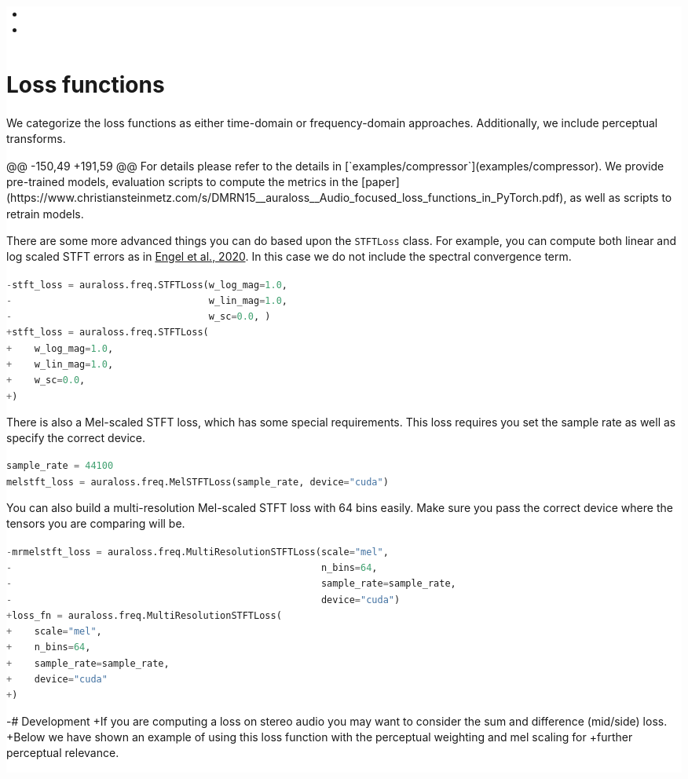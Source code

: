 +
+
 # Loss functions
 
 We categorize the loss functions as either time-domain or frequency-domain approaches. 
 Additionally, we include perceptual transforms.
 
 <table>
     <tr>
@@ -150,49 +191,59 @@
 For details please refer to the details in [`examples/compressor`](examples/compressor). 
 We provide pre-trained models, evaluation scripts to compute the metrics in the [paper](https://www.christiansteinmetz.com/s/DMRN15__auraloss__Audio_focused_loss_functions_in_PyTorch.pdf), as well as scripts to retrain models. 
 
 There are some more advanced things you can do based upon the `STFTLoss` class. 
 For example, you can compute both linear and log scaled STFT errors as in [Engel et al., 2020](https://arxiv.org/abs/2001.04643).
 In this case we do not include the spectral convergence term. 
 ```python
-stft_loss = auraloss.freq.STFTLoss(w_log_mag=1.0, 
-                                   w_lin_mag=1.0, 
-                                   w_sc=0.0, )
+stft_loss = auraloss.freq.STFTLoss(
+    w_log_mag=1.0, 
+    w_lin_mag=1.0, 
+    w_sc=0.0,
+)
 ```
 
 There is also a Mel-scaled STFT loss, which has some special requirements. 
 This loss requires you set the sample rate as well as specify the correct device. 
 ```python
 sample_rate = 44100
 melstft_loss = auraloss.freq.MelSTFTLoss(sample_rate, device="cuda")
 ```
 
 You can also build a multi-resolution Mel-scaled STFT loss with 64 bins easily. 
 Make sure you pass the correct device where the tensors you are comparing will be. 
 ```python
-mrmelstft_loss = auraloss.freq.MultiResolutionSTFTLoss(scale="mel", 
-                                                       n_bins=64,
-                                                       sample_rate=sample_rate,
-                                                       device="cuda")
+loss_fn = auraloss.freq.MultiResolutionSTFTLoss(
+    scale="mel", 
+    n_bins=64,
+    sample_rate=sample_rate,
+    device="cuda"
+)
 ```
 
-# Development
+If you are computing a loss on stereo audio you may want to consider the sum and difference (mid/side) loss. 
+Below we have shown an example of using this loss function with the perceptual weighting and mel scaling for 
+further perceptual relevance. 
 